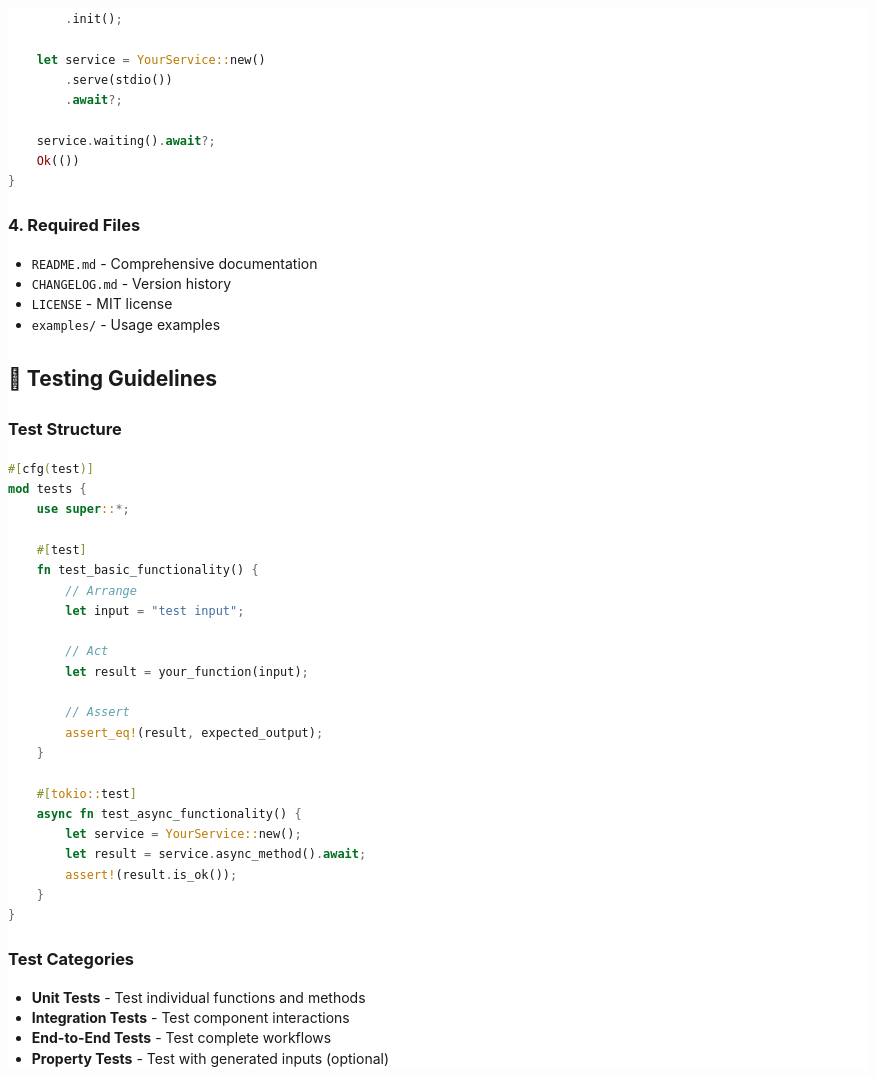 ```rust
        .init();

    let service = YourService::new()
        .serve(stdio())
        .await?;

    service.waiting().await?;
    Ok(())
}
```

### 4. Required Files

- `README.md` - Comprehensive documentation
- `CHANGELOG.md` - Version history
- `LICENSE` - MIT license
- `examples/` - Usage examples

## 🧪 Testing Guidelines

### Test Structure

```rust
#[cfg(test)]
mod tests {
    use super::*;

    #[test]
    fn test_basic_functionality() {
        // Arrange
        let input = "test input";

        // Act
        let result = your_function(input);

        // Assert
        assert_eq!(result, expected_output);
    }

    #[tokio::test]
    async fn test_async_functionality() {
        let service = YourService::new();
        let result = service.async_method().await;
        assert!(result.is_ok());
    }
}
```

### Test Categories

- **Unit Tests** - Test individual functions and methods
- **Integration Tests** - Test component interactions
- **End-to-End Tests** - Test complete workflows
- **Property Tests** - Test with generated inputs (optional)
